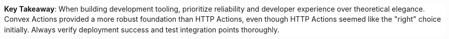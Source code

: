 
**Key Takeaway**: When building development tooling, prioritize reliability and developer experience over theoretical elegance. Convex Actions provided a more robust foundation than HTTP Actions, even though HTTP Actions seemed like the "right" choice initially. Always verify deployment success and test integration points thoroughly.